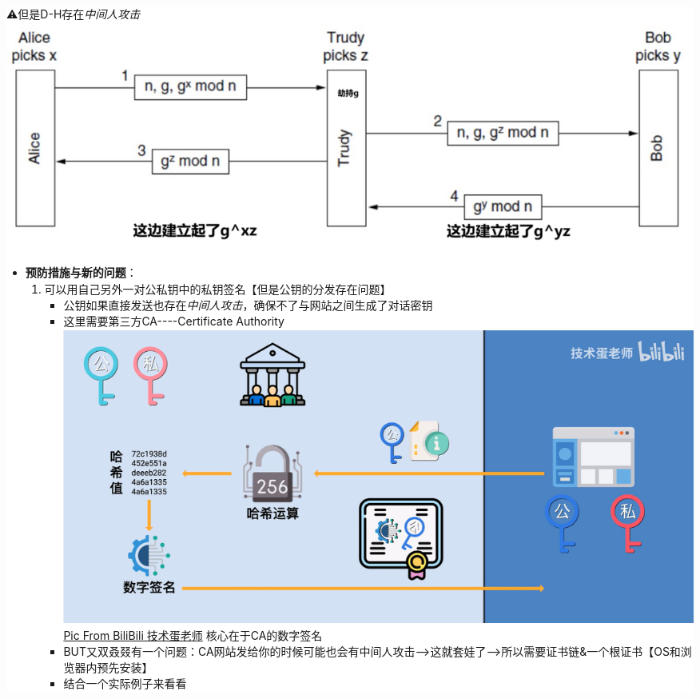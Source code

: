 ⚠️但是D-H存在*中间人攻击*
![](/img/inPost/crypto/middle_attack.png)
- **预防措施与新的问题**：
    1. 可以用自己另外一对公私钥中的私钥签名【但是公钥的分发存在问题】
        - 公钥如果直接发送也存在*中间人攻击*，确保不了与网站之间生成了对话密钥
        - 这里需要第三方CA----Certificate Authority
        ![技术蛋老师](/img/inPost/crypto/CA.png)[Pic From BiliBili 技术蛋老师](https://www.bilibili.com/video/BV1mj421d7VE)
        核心在于CA的数字签名
        - BUT又双叒叕有一个问题：CA网站发给你的时候可能也会有中间人攻击——>这就套娃了——>所以需要证书链&一个根证书【OS和浏览器内预先安装】
        - 结合一个实际例子来看看